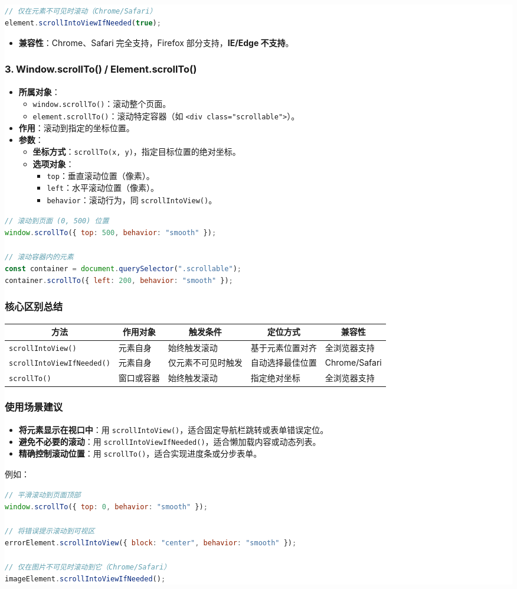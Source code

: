 ```javascript
// 仅在元素不可见时滚动（Chrome/Safari）
element.scrollIntoViewIfNeeded(true);
```

- **兼容性**：Chrome、Safari 完全支持，Firefox 部分支持，**IE/Edge 不支持**。

### **3. Window.scrollTo() / Element.scrollTo()**

- **所属对象**：
  - `window.scrollTo()`：滚动整个页面。
  - `element.scrollTo()`：滚动特定容器（如 `<div class="scrollable">`）。
- **作用**：滚动到指定的坐标位置。
- **参数**：
  - **坐标方式**：`scrollTo(x, y)`，指定目标位置的绝对坐标。
  - **选项对象**：
    - `top`：垂直滚动位置（像素）。
    - `left`：水平滚动位置（像素）。
    - `behavior`：滚动行为，同 `scrollIntoView()`。

```javascript
// 滚动到页面 (0, 500) 位置
window.scrollTo({ top: 500, behavior: "smooth" });

// 滚动容器内的元素
const container = document.querySelector(".scrollable");
container.scrollTo({ left: 200, behavior: "smooth" });
```

### **核心区别总结**

| 方法                       | 作用对象   | 触发条件           | 定位方式         | 兼容性        |
| -------------------------- | ---------- | ------------------ | ---------------- | ------------- |
| `scrollIntoView()`         | 元素自身   | 始终触发滚动       | 基于元素位置对齐 | 全浏览器支持  |
| `scrollIntoViewIfNeeded()` | 元素自身   | 仅元素不可见时触发 | 自动选择最佳位置 | Chrome/Safari |
| `scrollTo()`               | 窗口或容器 | 始终触发滚动       | 指定绝对坐标     | 全浏览器支持  |

### **使用场景建议**

- **将元素显示在视口中**：用 `scrollIntoView()`，适合固定导航栏跳转或表单错误定位。
- **避免不必要的滚动**：用 `scrollIntoViewIfNeeded()`，适合懒加载内容或动态列表。
- **精确控制滚动位置**：用 `scrollTo()`，适合实现进度条或分步表单。

例如：

```javascript
// 平滑滚动到页面顶部
window.scrollTo({ top: 0, behavior: "smooth" });

// 将错误提示滚动到可视区
errorElement.scrollIntoView({ block: "center", behavior: "smooth" });

// 仅在图片不可见时滚动到它（Chrome/Safari）
imageElement.scrollIntoViewIfNeeded();
```
